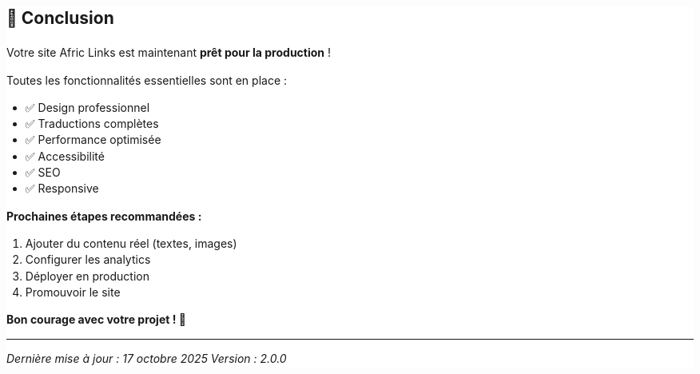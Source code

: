 
## 🎉 Conclusion

Votre site Afric Links est maintenant **prêt pour la production** !

Toutes les fonctionnalités essentielles sont en place :
- ✅ Design professionnel
- ✅ Traductions complètes
- ✅ Performance optimisée
- ✅ Accessibilité
- ✅ SEO
- ✅ Responsive

**Prochaines étapes recommandées :**
1. Ajouter du contenu réel (textes, images)
2. Configurer les analytics
3. Déployer en production
4. Promouvoir le site

**Bon courage avec votre projet ! 🚀**

---

*Dernière mise à jour : 17 octobre 2025*
*Version : 2.0.0*
